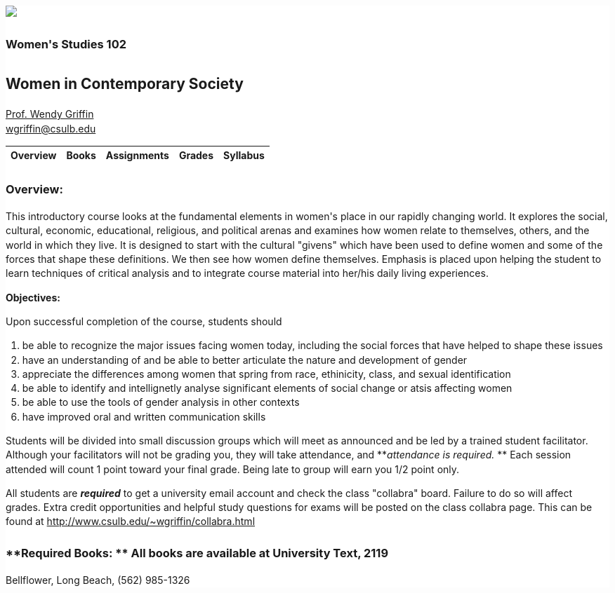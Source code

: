 ![](../images/generic_course_banner.gif)  


###  Women's Studies 102

##  Women in Contemporary Society

[Prof. Wendy Griffin](final/index.html)  
[wgriffin@csulb.edu](mailto:wgriffin@csulb.edu)

  
 Overview |     Books |   Assignments |    Grades |    Syllabus  
---|---|---|---|---  
  
###  **Overview:**

This introductory course looks at the fundamental elements in women's place in
our rapidly changing world.  It explores the social, cultural, economic,
educational, religious, and political arenas and examines how women relate to
themselves, others, and the world in which they live. It is designed to start
with the cultural "givens" which have been used to define women and some of
the forces that shape these definitions.  We then see how women define
themselves.   Emphasis is placed upon helping the student to learn techniques
of critical analysis and to integrate course material into her/his daily
living experiences.

**Objectives:**

Upon successful completion of the course, students should  
1)  be able to recognize the major issues facing women today, including the
social forces that have helped to shape these issues  
2)  have an understanding of and be able to better articulate  the nature and
development of gender  
3)  appreciate the differences among women that spring from race, ethinicity,
class, and sexual identification  
4)  be able to identify and intellignetly analyse significant elements of
social change or atsis affecting women  
5) be able to use the tools of gender analysis in other contexts  
6) have improved oral and written communication skills

Students will be divided into small discussion groups which will meet as
announced and be led by a trained student facilitator.  Although your
facilitators will not be grading you, they will take attendance, and
**_attendance is required._   ** Each session attended will count 1 point
toward your final grade.  Being late to group will earn you 1/2 point only.

All students are **_required_** to get a university email account and check
the class "collabra" board. Failure to do so will affect grades.  Extra credit
opportunities and helpful study questions for exams will be posted on the
class collabra page.  This can be found at
http://www.csulb.edu/~wgriffin/collabra.html  


###  **Required Books: ** All books are available at University Text, 2119
Bellflower, Long Beach, (562) 985-1326
